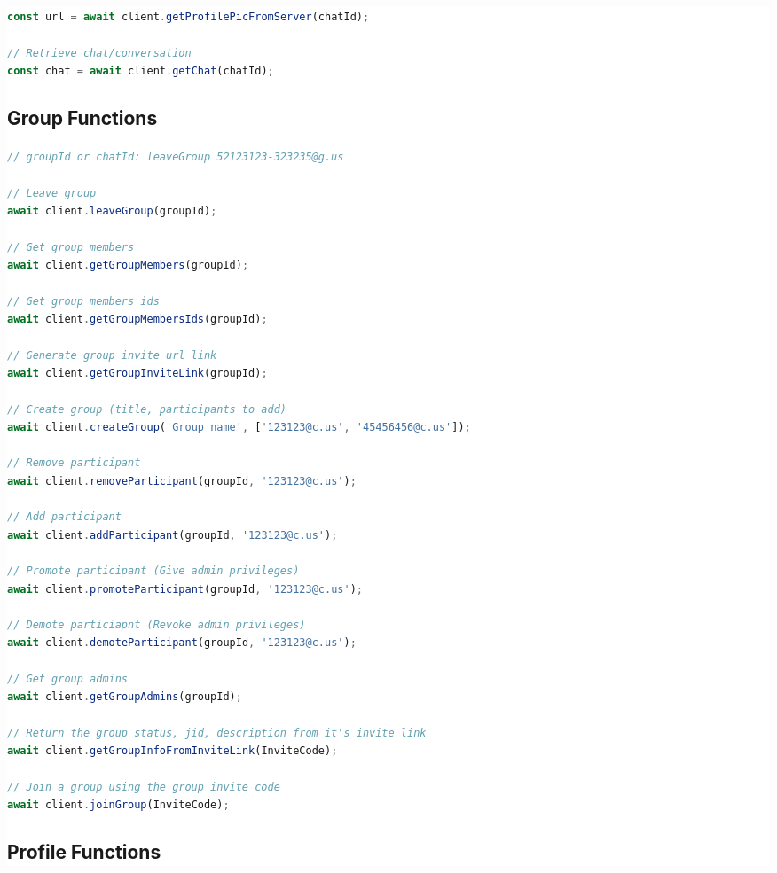 ```javascript
const url = await client.getProfilePicFromServer(chatId);

// Retrieve chat/conversation
const chat = await client.getChat(chatId);
```

## Group Functions

```javascript
// groupId or chatId: leaveGroup 52123123-323235@g.us

// Leave group
await client.leaveGroup(groupId);

// Get group members
await client.getGroupMembers(groupId);

// Get group members ids
await client.getGroupMembersIds(groupId);

// Generate group invite url link
await client.getGroupInviteLink(groupId);

// Create group (title, participants to add)
await client.createGroup('Group name', ['123123@c.us', '45456456@c.us']);

// Remove participant
await client.removeParticipant(groupId, '123123@c.us');

// Add participant
await client.addParticipant(groupId, '123123@c.us');

// Promote participant (Give admin privileges)
await client.promoteParticipant(groupId, '123123@c.us');

// Demote particiapnt (Revoke admin privileges)
await client.demoteParticipant(groupId, '123123@c.us');

// Get group admins
await client.getGroupAdmins(groupId);

// Return the group status, jid, description from it's invite link
await client.getGroupInfoFromInviteLink(InviteCode);

// Join a group using the group invite code
await client.joinGroup(InviteCode);
```

## Profile Functions
